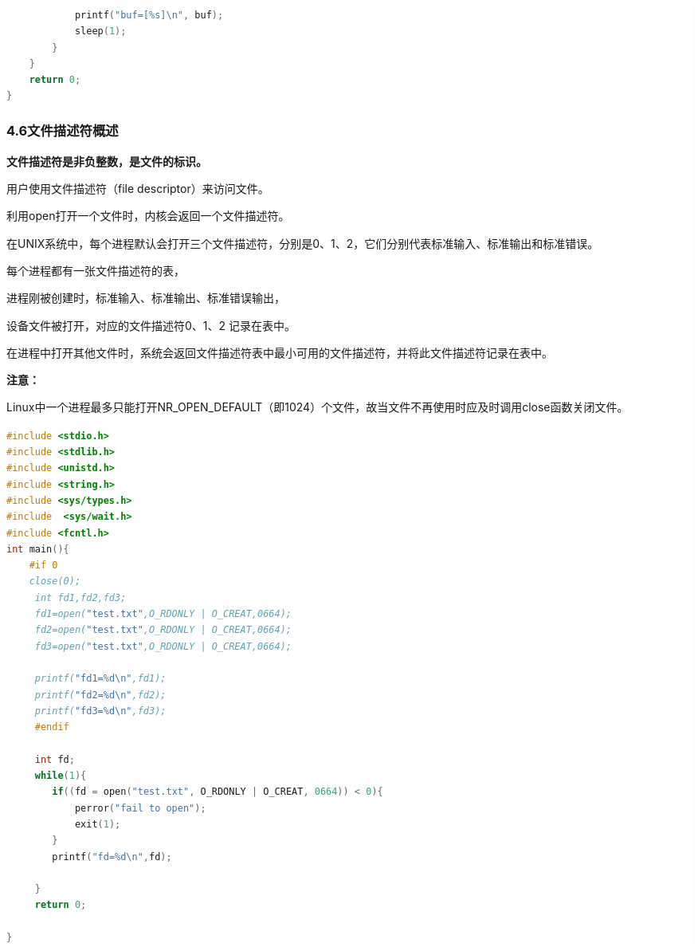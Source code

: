 ~~~c
			printf("buf=[%s]\n", buf);
			sleep(1);
		}
	}
	return 0;
}
~~~

### **4.6文件描述符概述** 

**文件描述符是非负整数，是文件的标识。** 

用户使用文件描述符（file descriptor）来访问文件。 

利用open打开一个文件时，内核会返回一个文件描述符。 

在UNIX系统中，每个进程默认会打开三个文件描述符，分别是0、1、2，它们分别代表标准输入、标准输出和标准错误。

每个进程都有一张文件描述符的表，

进程刚被创建时，标准输入、标准输出、标准错误输出，

设备文件被打开，对应的文件描述符0、1、2 记录在表中。 

在进程中打开其他文件时，系统会返回文件描述符表中最小可用的文件描述符，并将此文件描述符记录在表中。 

**注意：** 

Linux中一个进程最多只能打开NR_OPEN_DEFAULT（即1024）个文件，故当文件不再使用时应及时调用close函数关闭文件。

~~~c
#include <stdio.h>
#include <stdlib.h>
#include <unistd.h>
#include <string.h>
#include <sys/types.h>
#include  <sys/wait.h>
#include <fcntl.h>
int main(){
    #if 0
    close(0);
     int fd1,fd2,fd3;
     fd1=open("test.txt",O_RDONLY | O_CREAT,0664);
     fd2=open("test.txt",O_RDONLY | O_CREAT,0664);
     fd3=open("test.txt",O_RDONLY | O_CREAT,0664);

     printf("fd1=%d\n",fd1);
     printf("fd2=%d\n",fd2);
     printf("fd3=%d\n",fd3);
     #endif

     int fd;
     while(1){
        if((fd = open("test.txt", O_RDONLY | O_CREAT, 0664)) < 0){
            perror("fail to open");
            exit(1);
        }
        printf("fd=%d\n",fd);

     }
     return 0;

}
~~~

